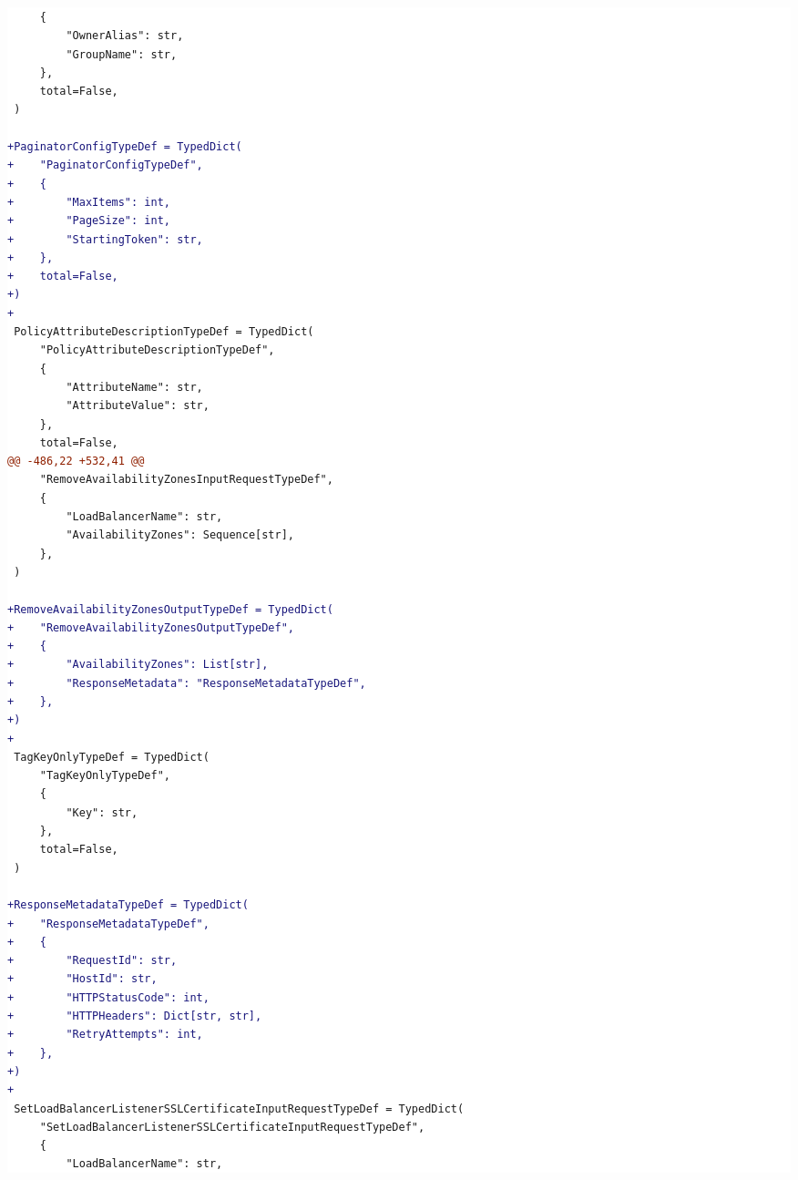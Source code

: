 ```diff
     {
         "OwnerAlias": str,
         "GroupName": str,
     },
     total=False,
 )
 
+PaginatorConfigTypeDef = TypedDict(
+    "PaginatorConfigTypeDef",
+    {
+        "MaxItems": int,
+        "PageSize": int,
+        "StartingToken": str,
+    },
+    total=False,
+)
+
 PolicyAttributeDescriptionTypeDef = TypedDict(
     "PolicyAttributeDescriptionTypeDef",
     {
         "AttributeName": str,
         "AttributeValue": str,
     },
     total=False,
@@ -486,22 +532,41 @@
     "RemoveAvailabilityZonesInputRequestTypeDef",
     {
         "LoadBalancerName": str,
         "AvailabilityZones": Sequence[str],
     },
 )
 
+RemoveAvailabilityZonesOutputTypeDef = TypedDict(
+    "RemoveAvailabilityZonesOutputTypeDef",
+    {
+        "AvailabilityZones": List[str],
+        "ResponseMetadata": "ResponseMetadataTypeDef",
+    },
+)
+
 TagKeyOnlyTypeDef = TypedDict(
     "TagKeyOnlyTypeDef",
     {
         "Key": str,
     },
     total=False,
 )
 
+ResponseMetadataTypeDef = TypedDict(
+    "ResponseMetadataTypeDef",
+    {
+        "RequestId": str,
+        "HostId": str,
+        "HTTPStatusCode": int,
+        "HTTPHeaders": Dict[str, str],
+        "RetryAttempts": int,
+    },
+)
+
 SetLoadBalancerListenerSSLCertificateInputRequestTypeDef = TypedDict(
     "SetLoadBalancerListenerSSLCertificateInputRequestTypeDef",
     {
         "LoadBalancerName": str,
```